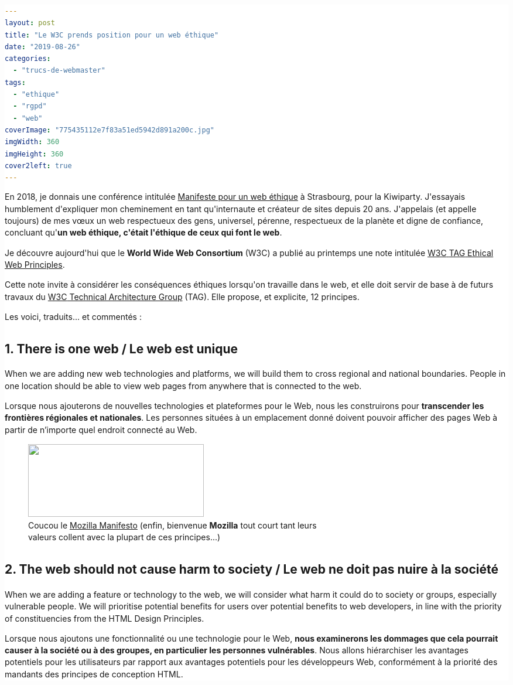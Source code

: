 ```yaml
---
layout: post
title: "Le W3C prends position pour un web éthique"
date: "2019-08-26"
categories: 
  - "trucs-de-webmaster"
tags: 
  - "ethique"
  - "rgpd"
  - "web"
coverImage: "775435112e7f83a51ed5942d891a200c.jpg"
imgWidth: 360
imgHeight: 360
cover2left: true
---
```


En 2018, je donnais une conférence intitulée <a href="/2018/06/manifeste-pour-un-web-ethique/">Manifeste pour un web éthique</a> à Strasbourg, pour la Kiwiparty. J'essayais humblement d'expliquer mon cheminement en tant qu'internaute et créateur de sites depuis 20&nbsp;ans. J'appelais (et appelle toujours) de mes vœux un web respectueux des gens, universel, pérenne, respectueux de la planète et digne de confiance, concluant qu'<strong>un web éthique, c'était l'éthique de ceux qui font le web</strong>.

Je découvre aujourd'hui que le <strong lang="en">World Wide Web Consortium</strong> (<abbr>W3C</abbr>) a publié au printemps une note intitulée  <a href="https://www.w3.org/2001/tag/doc/ethical-web-principles/" hreflang="en" lang="en"><abbr>W3C</abbr> <abbr>TAG</abbr> Ethical Web Principles</a>.

Cette note invite à considérer les conséquences éthiques lorsqu'on travaille dans le web, et elle doit servir de base à de futurs travaux du <a href="https://www.w3.org/2001/tag/" lang="en" hreflang="en"><abbr>W3C</abbr> Technical Architecture Group</a> (<abbr>TAG</abbr>). Elle propose, et explicite, 12&nbsp;principes.

Les voici, traduits... et commentés&nbsp;:

<h2>1. <span lang="en">There is one web</span> / <strong>Le web est unique</strong></h2>
<p lang="en" class="soft">When we are adding new web technologies and platforms, we will build them to cross regional and national boundaries. People in one location should be able to view web pages from anywhere that is connected to the web.</p>
<p>Lorsque nous ajouterons de nouvelles technologies et plateformes pour le Web, nous les construirons pour <strong>transcender les frontières régionales et nationales</strong>. Les personnes situées à un emplacement donné doivent pouvoir afficher des pages Web à partir de n’importe quel endroit connecté au Web.</p>

<div class="center"><figure class="center" style="max-width: 500px">
	<img src="/images/2019/08/Mozilla-300x124.png" alt="" width="300" height="124" />
	<figcaption>Coucou le <a href="https://www.mozilla.org/en-US/about/manifesto/">Mozilla Manifesto</a> (enfin, bienvenue <strong>Mozilla</strong> tout court tant leurs valeurs collent avec la plupart de ces principes...)</figcaption>
</figure></div>

<h2>2. <span lang="en">The web should not cause harm to society</span> / <strong>Le web ne doit pas nuire à la société</strong></h2>
<p lang="en" class="soft">When we are adding a feature or technology to the web, we will consider what harm it could do to society or groups, especially vulnerable people. We will prioritise potential benefits for users over potential benefits to web developers, in line with the priority of constituencies from the HTML Design Principles.</p>
<p>Lorsque nous ajoutons une fonctionnalité ou une technologie pour le Web, <strong>nous examinerons les dommages que cela pourrait causer à la société ou à des groupes, en particulier les personnes vulnérables</strong>. Nous allons hiérarchiser les avantages potentiels pour les utilisateurs par rapport aux avantages potentiels pour les développeurs Web, conformément à la priorité des mandants des principes de conception <abbr>HTML</abbr>.</p>
